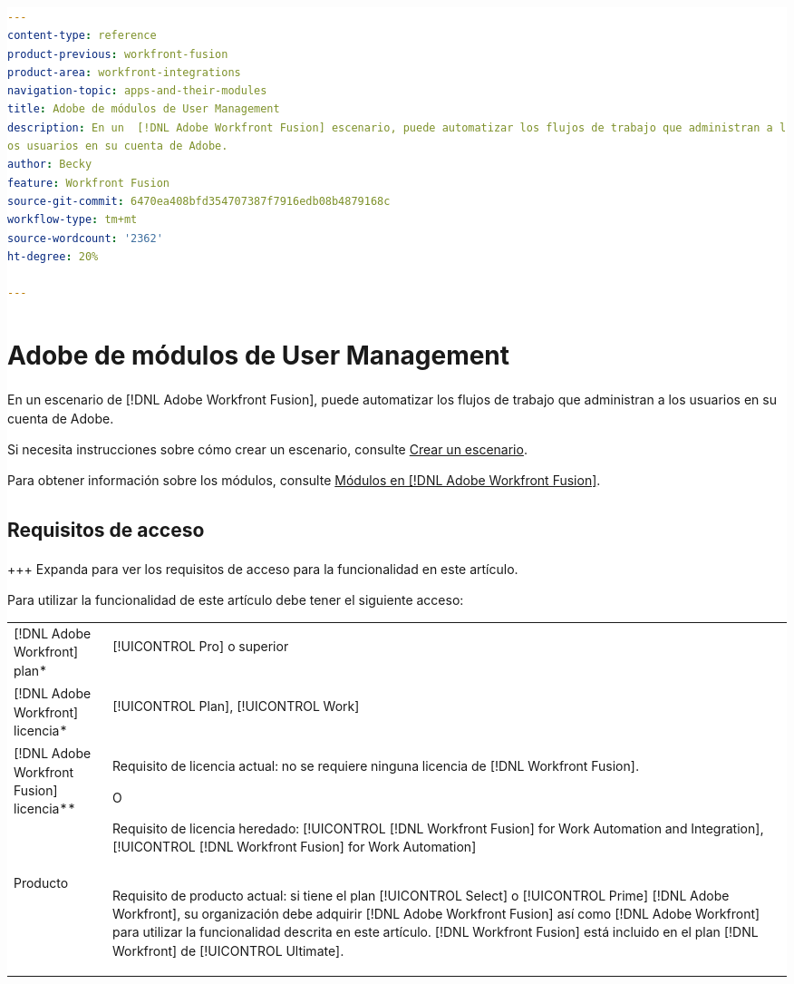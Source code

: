 ```yaml
---
content-type: reference
product-previous: workfront-fusion
product-area: workfront-integrations
navigation-topic: apps-and-their-modules
title: Adobe de módulos de User Management
description: En un  [!DNL Adobe Workfront Fusion] escenario, puede automatizar los flujos de trabajo que administran a los usuarios en su cuenta de Adobe.
author: Becky
feature: Workfront Fusion
source-git-commit: 6470ea408bfd354707387f7916edb08b4879168c
workflow-type: tm+mt
source-wordcount: '2362'
ht-degree: 20%

---
```


# Adobe de módulos de User Management

En un escenario de [!DNL Adobe Workfront Fusion], puede automatizar los flujos de trabajo que administran a los usuarios en su cuenta de Adobe.


Si necesita instrucciones sobre cómo crear un escenario, consulte [Crear un escenario](../../workfront-fusion/scenarios/create-a-scenario.md).

Para obtener información sobre los módulos, consulte [Módulos en  [!DNL Adobe Workfront Fusion]](../../workfront-fusion/modules/modules.md).

## Requisitos de acceso

+++ Expanda para ver los requisitos de acceso para la funcionalidad en este artículo.

Para utilizar la funcionalidad de este artículo debe tener el siguiente acceso:

<table style="table-layout:auto"> 
 <col> 
 <col> 
 <tbody> 
  <tr> 
   <td role="rowheader">[!DNL Adobe Workfront] plan*</td>
  <td> <p>[!UICONTROL Pro] o superior</p> </td>
  </tr> 
  <tr data-mc-conditions=""> 
   <td role="rowheader">[!DNL Adobe Workfront] licencia*</td>
   <td> <p>[!UICONTROL Plan], [!UICONTROL Work]</p> </td> 
  </tr> 
  <tr> 
   <td role="rowheader">[!DNL Adobe Workfront Fusion] licencia**</td> 
   <td>
   <p>Requisito de licencia actual: no se requiere ninguna licencia de [!DNL Workfront Fusion].</p>
   <p>O</p>
   <p>Requisito de licencia heredado: [!UICONTROL [!DNL Workfront Fusion] for Work Automation and Integration], [!UICONTROL [!DNL Workfront Fusion] for Work Automation]</p>
   </td> 
  </tr> 
  <tr> 
   <td role="rowheader">Producto</td> 
   <td>
   <p>Requisito de producto actual: si tiene el plan [!UICONTROL Select] o [!UICONTROL Prime] [!DNL Adobe Workfront], su organización debe adquirir [!DNL Adobe Workfront Fusion] así como [!DNL Adobe Workfront] para utilizar la funcionalidad descrita en este artículo. [!DNL Workfront Fusion] está incluido en el plan [!DNL Workfront] de [!UICONTROL Ultimate].</p>